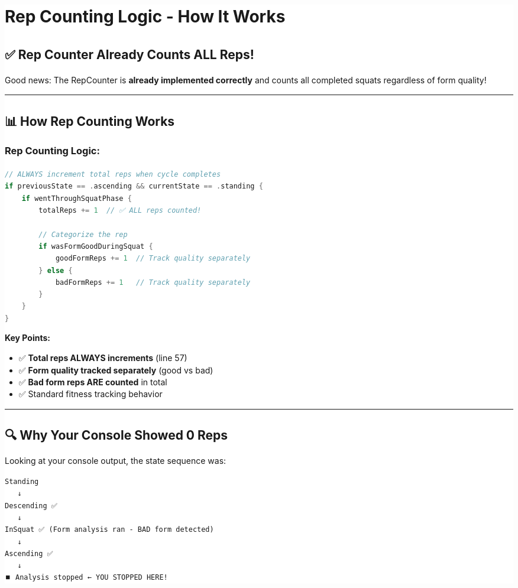# Rep Counting Logic - How It Works

## ✅ Rep Counter Already Counts ALL Reps!

Good news: The RepCounter is **already implemented correctly** and counts all completed squats regardless of form quality!

---

## 📊 How Rep Counting Works

### **Rep Counting Logic:**

```swift
// ALWAYS increment total reps when cycle completes
if previousState == .ascending && currentState == .standing {
    if wentThroughSquatPhase {
        totalReps += 1  // ✅ ALL reps counted!
        
        // Categorize the rep
        if wasFormGoodDuringSquat {
            goodFormReps += 1  // Track quality separately
        } else {
            badFormReps += 1   // Track quality separately
        }
    }
}
```

**Key Points:**
- ✅ **Total reps ALWAYS increments** (line 57)
- ✅ **Form quality tracked separately** (good vs bad)
- ✅ **Bad form reps ARE counted** in total
- ✅ Standard fitness tracking behavior

---

## 🔍 Why Your Console Showed 0 Reps

Looking at your console output, the state sequence was:

```
Standing
   ↓
Descending ✅
   ↓
InSquat ✅ (Form analysis ran - BAD form detected)
   ↓
Ascending ✅
   ↓
⏹️ Analysis stopped ← YOU STOPPED HERE!
```
